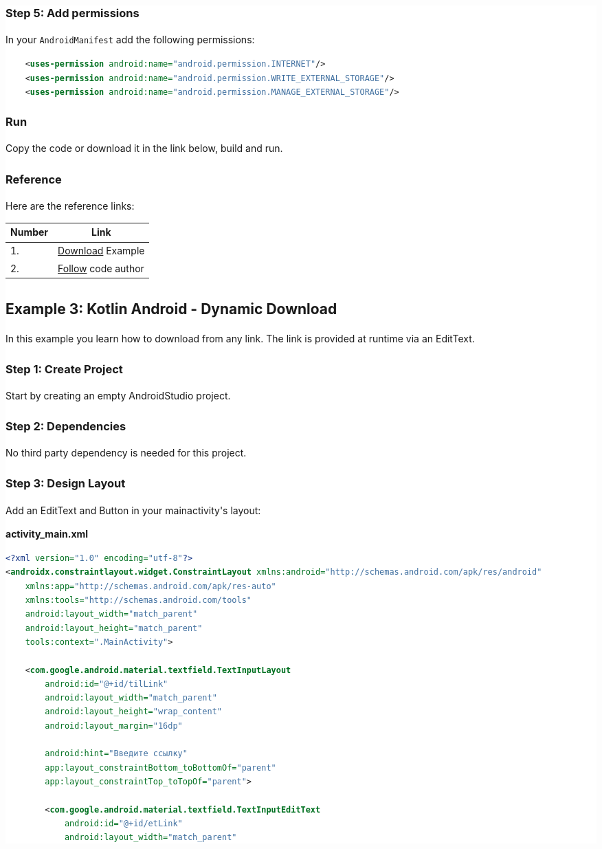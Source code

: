 ### Step 5: Add permissions

In your `AndroidManifest` add the following permissions:

```xml
    <uses-permission android:name="android.permission.INTERNET"/>
    <uses-permission android:name="android.permission.WRITE_EXTERNAL_STORAGE"/>
    <uses-permission android:name="android.permission.MANAGE_EXTERNAL_STORAGE"/>
```

### Run

Copy the code or download it in the link below, build and run.

### Reference

Here are the reference links:

| Number | Link |
| --- | --- |
| 1. | [Download](https://github.com/BlasQu/downloadmanagertests/archive/refs/heads/master.zip) Example |
| 2. | [Follow](https://github.com/BlasQu/) code author |

## Example 3: Kotlin Android - Dynamic Download

In this example you learn how to download from any link. The link is provided at runtime via an EditText.

### Step 1: Create Project

Start by creating an empty AndroidStudio project.

### Step 2: Dependencies

No third party dependency is needed for this project.

### Step 3: Design Layout

Add an EditText and Button in your mainactivity's layout:

**activity_main.xml**

```xml
<?xml version="1.0" encoding="utf-8"?>
<androidx.constraintlayout.widget.ConstraintLayout xmlns:android="http://schemas.android.com/apk/res/android"
    xmlns:app="http://schemas.android.com/apk/res-auto"
    xmlns:tools="http://schemas.android.com/tools"
    android:layout_width="match_parent"
    android:layout_height="match_parent"
    tools:context=".MainActivity">

    <com.google.android.material.textfield.TextInputLayout
        android:id="@+id/tilLink"
        android:layout_width="match_parent"
        android:layout_height="wrap_content"
        android:layout_margin="16dp"

        android:hint="Введите ссылку"
        app:layout_constraintBottom_toBottomOf="parent"
        app:layout_constraintTop_toTopOf="parent">

        <com.google.android.material.textfield.TextInputEditText
            android:id="@+id/etLink"
            android:layout_width="match_parent"
```